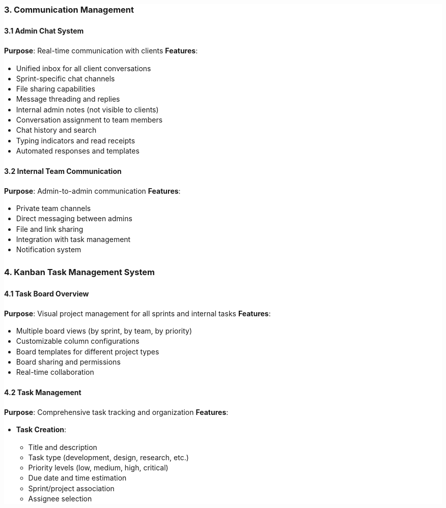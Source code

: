 ### 3. Communication Management

#### 3.1 Admin Chat System

**Purpose**: Real-time communication with clients
**Features**:

- Unified inbox for all client conversations
- Sprint-specific chat channels
- File sharing capabilities
- Message threading and replies
- Internal admin notes (not visible to clients)
- Conversation assignment to team members
- Chat history and search
- Typing indicators and read receipts
- Automated responses and templates

#### 3.2 Internal Team Communication

**Purpose**: Admin-to-admin communication
**Features**:

- Private team channels
- Direct messaging between admins
- File and link sharing
- Integration with task management
- Notification system

### 4. Kanban Task Management System

#### 4.1 Task Board Overview

**Purpose**: Visual project management for all sprints and internal tasks
**Features**:

- Multiple board views (by sprint, by team, by priority)
- Customizable column configurations
- Board templates for different project types
- Board sharing and permissions
- Real-time collaboration

#### 4.2 Task Management

**Purpose**: Comprehensive task tracking and organization
**Features**:

- **Task Creation**:

  - Title and description
  - Task type (development, design, research, etc.)
  - Priority levels (low, medium, high, critical)
  - Due date and time estimation
  - Sprint/project association
  - Assignee selection
